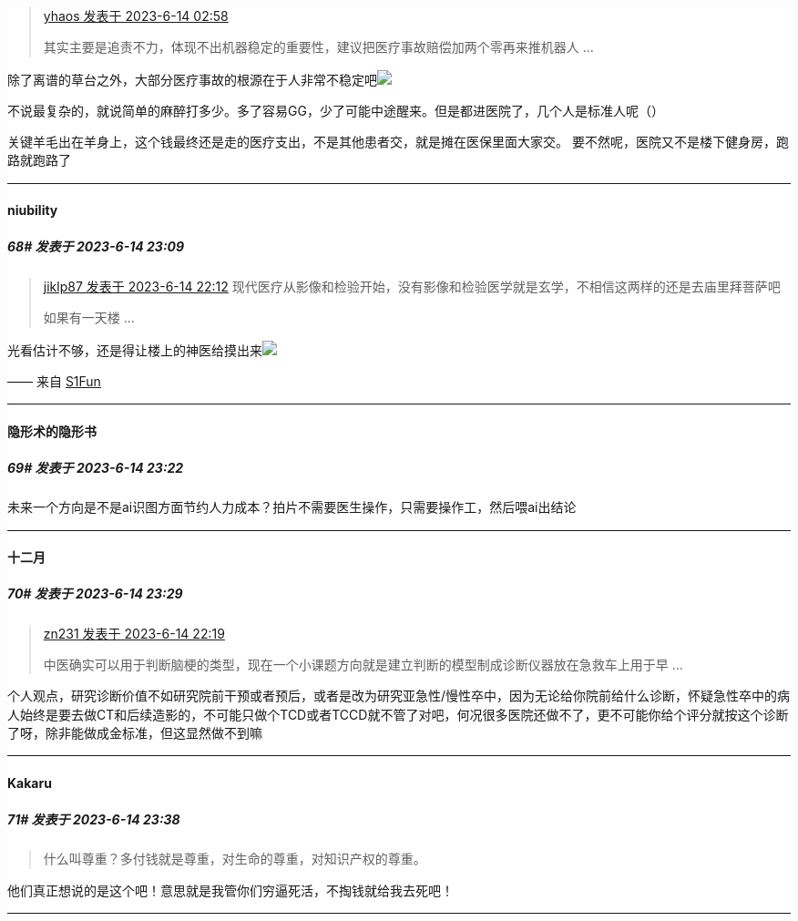 <blockquote><a href="httphttps://bbs.saraba1st.com/2b/forum.php?mod=redirect&amp;goto=findpost&amp;pid=61283309&amp;ptid=2139991" target="_blank">yhaos 发表于 2023-6-14 02:58</a>

其实主要是追责不力，体现不出机器稳定的重要性，建议把医疗事故赔偿加两个零再来推机器人 ...</blockquote>
除了离谱的草台之外，大部分医疗事故的根源在于人非常不稳定吧<img src="https://static.saraba1st.com/image/smiley/face2017/067.png" referrerpolicy="no-referrer">

不说最复杂的，就说简单的麻醉打多少。多了容易GG，少了可能中途醒来。但是都进医院了，几个人是标准人呢（）

关键羊毛出在羊身上，这个钱最终还是走的医疗支出，不是其他患者交，就是摊在医保里面大家交。 要不然呢，医院又不是楼下健身房，跑路就跑路了


*****

####  niubility  
##### 68#       发表于 2023-6-14 23:09

<blockquote><a href="httphttps://bbs.saraba1st.com/2b/forum.php?mod=redirect&amp;goto=findpost&amp;pid=61287832&amp;ptid=2139991" target="_blank">jiklp87 发表于 2023-6-14 22:12</a>
现代医疗从影像和检验开始，没有影像和检验医学就是玄学，不相信这两样的还是去庙里拜菩萨吧

如果有一天楼 ...</blockquote>
光看估计不够，还是得让楼上的神医给摸出来<img src="https://static.saraba1st.com/image/smiley/face2017/049.png" referrerpolicy="no-referrer">

—— 来自 [S1Fun](https://s1fun.koalcat.com)


*****

####  隐形术的隐形书  
##### 69#       发表于 2023-6-14 23:22

未来一个方向是不是ai识图方面节约人力成本？拍片不需要医生操作，只需要操作工，然后喂ai出结论


*****

####  十二月  
##### 70#       发表于 2023-6-14 23:29

<blockquote><a href="httphttps://bbs.saraba1st.com/2b/forum.php?mod=redirect&amp;goto=findpost&amp;pid=61287911&amp;ptid=2139991" target="_blank">zn231 发表于 2023-6-14 22:19</a>

中医确实可以用于判断脑梗的类型，现在一个小课题方向就是建立判断的模型制成诊断仪器放在急救车上用于早 ...</blockquote>
个人观点，研究诊断价值不如研究院前干预或者预后，或者是改为研究亚急性/慢性卒中，因为无论给你院前给什么诊断，怀疑急性卒中的病人始终是要去做CT和后续造影的，不可能只做个TCD或者TCCD就不管了对吧，何况很多医院还做不了，更不可能你给个评分就按这个诊断了呀，除非能做成金标准，但这显然做不到嘛


*****

####  Kakaru  
##### 71#       发表于 2023-6-14 23:38

<blockquote>什么叫尊重？多付钱就是尊重，对生命的尊重，对知识产权的尊重。</blockquote>
他们真正想说的是这个吧！意思就是我管你们穷逼死活，不掏钱就给我去死吧！


*****
